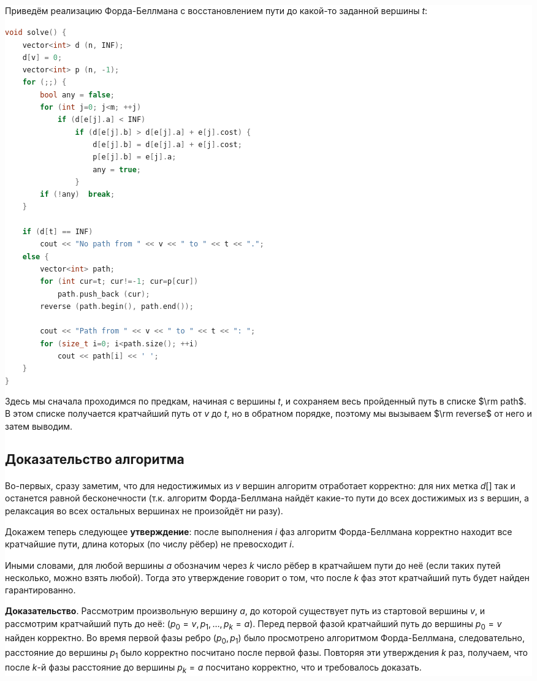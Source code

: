 Приведём реализацию Форда-Беллмана с восстановлением пути до какой-то заданной вершины $t$:


``` cpp
void solve() {
    vector<int> d (n, INF);
    d[v] = 0;
    vector<int> p (n, -1);
    for (;;) {
        bool any = false;
        for (int j=0; j<m; ++j)
            if (d[e[j].a] < INF)
                if (d[e[j].b] > d[e[j].a] + e[j].cost) {
                    d[e[j].b] = d[e[j].a] + e[j].cost;
                    p[e[j].b] = e[j].a;
                    any = true;
                }
        if (!any)  break;
    }

    if (d[t] == INF)
        cout << "No path from " << v << " to " << t << ".";
    else {
        vector<int> path;
        for (int cur=t; cur!=-1; cur=p[cur])
            path.push_back (cur);
        reverse (path.begin(), path.end());

        cout << "Path from " << v << " to " << t << ": ";
        for (size_t i=0; i<path.size(); ++i)
            cout << path[i] << ' ';
    }
}
```

Здесь мы сначала проходимся по предкам, начиная с вершины $t$, и сохраняем весь пройденный путь в списке $\rm path$. В этом списке получается кратчайший путь от $v$ до $t$, но в обратном порядке, поэтому мы вызываем $\rm reverse$ от него и затем выводим.

## Доказательство алгоритма

Во-первых, сразу заметим, что для недостижимых из $v$ вершин алгоритм отработает корректно: для них метка $d[]$ так и останется равной бесконечности (т.к. алгоритм Форда-Беллмана найдёт какие-то пути до всех достижимых из $s$ вершин, а релаксация во всех остальных вершинах не произойдёт ни разу).

Докажем теперь следующее **утверждение**: после выполнения $i$ фаз алгоритм Форда-Беллмана корректно находит все кратчайшие пути, длина которых (по числу рёбер) не превосходит $i$.

Иными словами, для любой вершины $a$ обозначим через $k$ число рёбер в кратчайшем пути до неё (если таких путей несколько, можно взять любой). Тогда это утверждение говорит о том, что после $k$ фаз этот кратчайший путь будет найден гарантированно. 

**Доказательство**. Рассмотрим произвольную вершину $a$, до которой существует путь из стартовой вершины $v$, и рассмотрим кратчайший путь до неё: $(p_0=v, p_1, \ldots, p_k=a)$. Перед первой фазой кратчайший путь до вершины $p_0=v$ найден корректно. Во время первой фазы ребро $(p_0,p_1)$ было просмотрено алгоритмом Форда-Беллмана, следовательно, расстояние до вершины $p_1$ было корректно посчитано после первой фазы. Повторяя эти утверждения $k$ раз, получаем, что после $k$-й фазы расстояние до вершины $p_k=a$ посчитано корректно, что и требовалось доказать.
